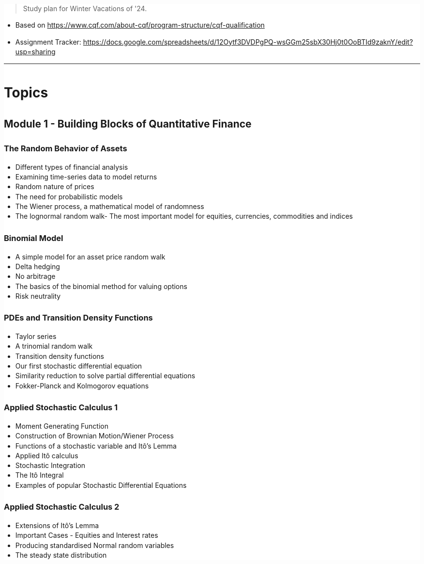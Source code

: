 
> Study plan for Winter Vacations of '24.

- Based on https://www.cqf.com/about-cqf/program-structure/cqf-qualification

- Assignment Tracker: https://docs.google.com/spreadsheets/d/12Oytf3DVDPgPQ-wsGGm25sbX30Hj0t0OoBTId9zaknY/edit?usp=sharing

---

# Topics

## Module 1 - Building Blocks of Quantitative Finance


### The Random Behavior of Assets
- Different types of financial analysis
- Examining time-series data to model returns
- Random nature of prices
- The need for probabilistic models
- The Wiener process, a mathematical model of randomness
- The lognormal random walk- The most important model for equities, currencies, commodities and indices


### Binomial Model
- A simple model for an asset price random walk
- Delta hedging
- No arbitrage
- The basics of the binomial method for valuing options
- Risk neutrality


### PDEs and Transition Density Functions
- Taylor series
- A trinomial random walk
- Transition density functions
- Our first stochastic differential equation
- Similarity reduction to solve partial differential equations
- Fokker-Planck and Kolmogorov equations


### Applied Stochastic Calculus 1
- Moment Generating Function
- Construction of Brownian Motion/Wiener Process
- Functions of a stochastic variable and Itô’s Lemma
- Applied Itô calculus
- Stochastic Integration
- The Itô Integral
- Examples of popular Stochastic Differential Equations


### Applied Stochastic Calculus 2
- Extensions of Itô’s Lemma
- Important Cases - Equities and Interest rates
- Producing standardised Normal random variables
- The steady state distribution
